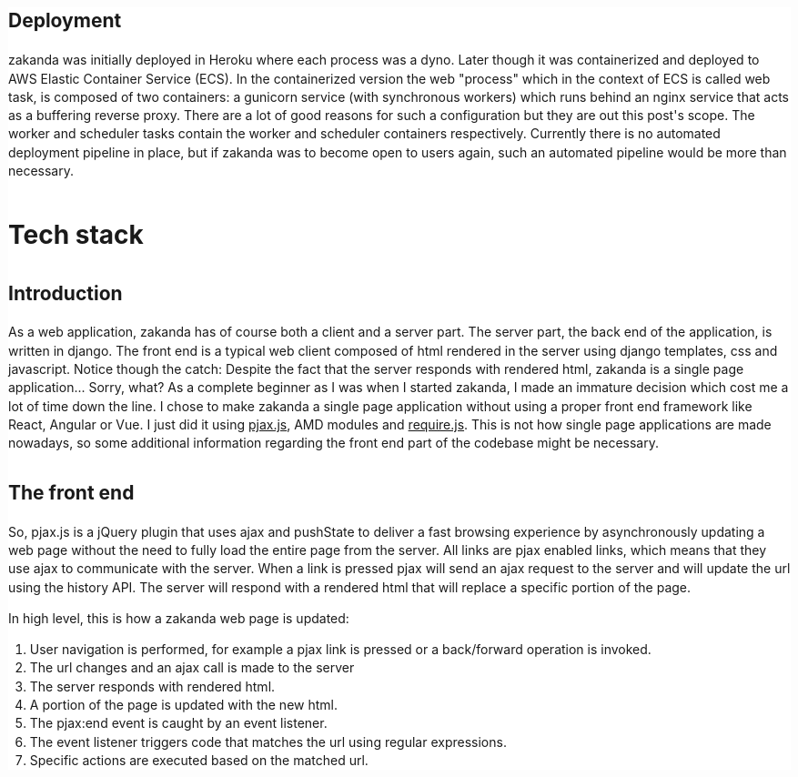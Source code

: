 ## Deployment
zakanda was initially deployed in Heroku where each process was a dyno. Later though it was containerized and deployed to AWS Elastic Container Service (ECS). 
In the containerized version the web "process" which in the context of ECS is called web task, is composed of two containers: 
a gunicorn service (with synchronous workers) which runs behind an nginx service that acts as a buffering reverse proxy. 
There are a lot of good reasons for such a configuration but they are out this post's scope. The worker and scheduler tasks 
contain the worker and scheduler containers respectively. Currently there is no automated deployment pipeline in place, but if 
zakanda was to become open to users again, such an automated pipeline would be more than necessary.  

# Tech stack
## Introduction
As a web application, zakanda has of course both a client and a server part. The server part, the back end of the application, 
is written in django. The front end is a typical web client composed of html rendered in the server using django templates, css and javascript. 
Notice though the catch:
Despite the fact that the server responds with rendered html, zakanda is a single page application... Sorry, what? 
As a complete beginner as I was when I started zakanda, I made an immature 
decision which cost me a lot of time down the line. 
I chose to make zakanda a single page application without using a proper front end framework like React, Angular or Vue. 
I just did it using [pjax.js](https://github.com/defunkt/jquery-pjax), 
AMD modules and [require.js](https://requirejs.org/). This is not how single page applications are made nowadays, so 
some additional information regarding the front end part of the codebase might be necessary. 

## The front end
So, pjax.js is a jQuery plugin that uses ajax and pushState to deliver a fast browsing experience by asynchronously updating 
a web page without the need to fully load the entire page from the server. 
All links are pjax enabled links, which means that they use ajax to communicate with the server. When a link is pressed 
pjax will send an ajax request to the server and will update the url using the history API. The server will respond with 
a rendered html that will replace a specific portion of the page. 

In high level, this is how a zakanda web page is updated:
1. User navigation is performed, for example a pjax link is pressed or a back/forward operation is invoked.
2. The url changes and an ajax call is made to the server
3. The server responds with rendered html.
4. A portion of the page is updated with the new html. 
5. The pjax:end event is caught by an event listener. 
6. The event listener triggers code that matches the url using regular expressions. 
7. Specific actions are executed based on the matched url.
